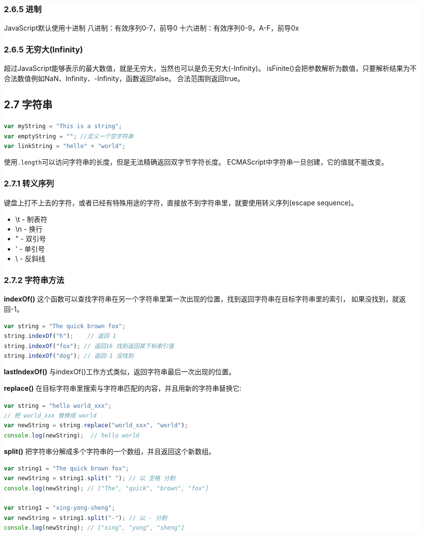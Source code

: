 ### 2.6.5 进制
JavaScript默认使用十进制
八进制：有效序列0-7，前导0
十六进制：有效序列0-9，A-F，前导0x

### 2.6.5 无穷大(Infinity)
超过JavaScript能够表示的最大数值，就是无穷大，当然也可以是负无穷大(-Infinity)。
isFinite()会把参数解析为数值，只要解析结果为不合法数值例如NaN、Infinity、-Infinity，函数返回false。
合法范围则返回true。

## 2.7 字符串
```javascript
var myString = "This is a string";
var emptyString = ""; //定义一个空字符串
var linkString = "hello" + "world";
```
使用`.length`可以访问字符串的长度，但是无法精确返回双字节字符长度。
ECMAScript中字符串一旦创建，它的值就不能改变。

### 2.7.1 转义序列
键盘上打不上去的字符，或者已经有特殊用途的字符，直接放不到字符串里，就要使用转义序列(escape sequence)。
* \t - 制表符
* \n - 换行
* \" - 双引号
* \' - 单引号
* \\ - 反斜线

### 2.7.2 字符串方法
**indexOf()**
这个函数可以查找字符串在另一个字符串里第一次出现的位置，找到返回字符串在目标字符串里的索引，
如果没找到，就返回-1。
```javascript
var string = "The quick brown fox";
string.indexOf("h");	// 返回 1
string.indexOf("fox"); // 返回16 找到返回其下标索引值
string.indexOf("dog"); // 返回-1 没找到
```

**lastIndexOf()**
与indexOf()工作方式类似，返回字符串最后一次出现的位置。

**replace()**
在目标字符串里搜索与字符串匹配的内容，并且用新的字符串替换它: 
```javascript
var string = "hello world_xxx";
// 把 world_xxx 替换成 world
var newString = string.replace("world_xxx", "world");
console.log(newString);  // hello world
```

**split()**
把字符串分解成多个字符串的一个数组，并且返回这个新数组。
```javascript
var string1 = "The quick brown fox";
var newString = string1.split(" "); // 以 空格 分割
console.log(newString); // ["The", "quick", "brown", "fox"]

var string1 = "xing-yong-sheng";
var newString = string1.split("-"); // 以 - 分割
console.log(newString); // ["xing", "yong", "sheng"]
```
